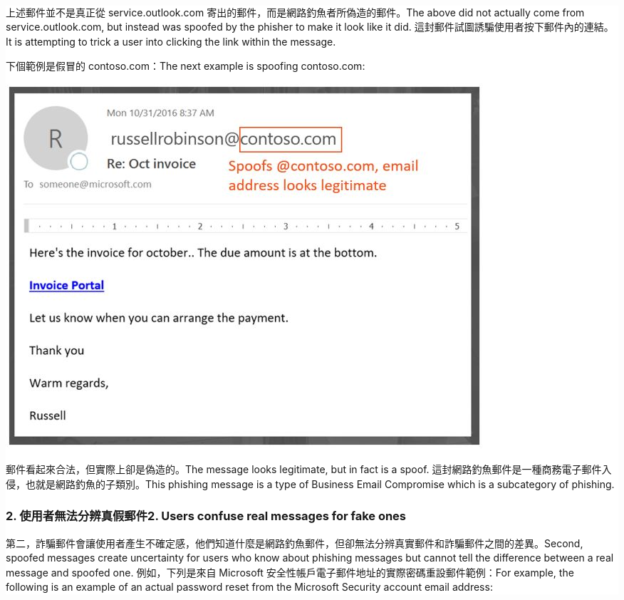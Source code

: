 <span data-ttu-id="8aa15-124">上述郵件並不是真正從 service.outlook.com 寄出的郵件，而是網路釣魚者所偽造的郵件。</span><span class="sxs-lookup"><span data-stu-id="8aa15-124">The above did not actually come from service.outlook.com, but instead was spoofed by the phisher to make it look like it did.</span></span> <span data-ttu-id="8aa15-125">這封郵件試圖誘騙使用者按下郵件內的連結。</span><span class="sxs-lookup"><span data-stu-id="8aa15-125">It is attempting to trick a user into clicking the link within the message.</span></span>
  
<span data-ttu-id="8aa15-126">下個範例是假冒的 contoso.com：</span><span class="sxs-lookup"><span data-stu-id="8aa15-126">The next example is spoofing contoso.com:</span></span>
  
![網路釣魚郵件 - 商務電子郵件入侵](media/da15adaa-708b-4e73-8165-482fc9182090.jpg)
  
<span data-ttu-id="8aa15-128">郵件看起來合法，但實際上卻是偽造的。</span><span class="sxs-lookup"><span data-stu-id="8aa15-128">The message looks legitimate, but in fact is a spoof.</span></span> <span data-ttu-id="8aa15-129">這封網路釣魚郵件是一種商務電子郵件入侵，也就是網路釣魚的子類別。</span><span class="sxs-lookup"><span data-stu-id="8aa15-129">This phishing message is a type of Business Email Compromise which is a subcategory of phishing.</span></span>

### <a name="2-users-confuse-real-messages-for-fake-ones"></a><span data-ttu-id="8aa15-130">2. 使用者無法分辨真假郵件</span><span class="sxs-lookup"><span data-stu-id="8aa15-130">2. Users confuse real messages for fake ones</span></span>
  
<span data-ttu-id="8aa15-131">第二，詐騙郵件會讓使用者產生不確定感，他們知道什麼是網路釣魚郵件，但卻無法分辨真實郵件和詐騙郵件之間的差異。</span><span class="sxs-lookup"><span data-stu-id="8aa15-131">Second, spoofed messages create uncertainty for users who know about phishing messages but cannot tell the difference between a real message and spoofed one.</span></span> <span data-ttu-id="8aa15-132">例如，下列是來自 Microsoft 安全性帳戶電子郵件地址的實際密碼重設郵件範例：</span><span class="sxs-lookup"><span data-stu-id="8aa15-132">For example, the following is an example of an actual password reset from the Microsoft Security account email address:</span></span>
  